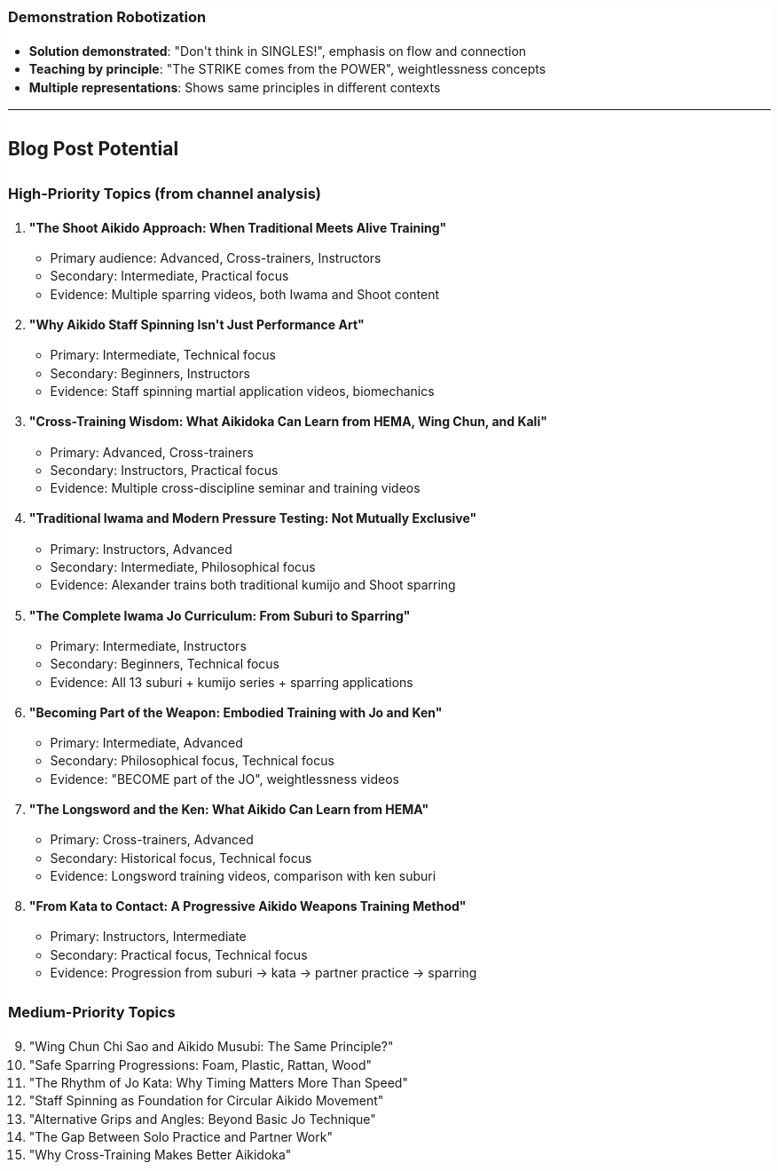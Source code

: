 ### Demonstration Robotization
- **Solution demonstrated**: "Don't think in SINGLES!", emphasis on flow and connection
- **Teaching by principle**: "The STRIKE comes from the POWER", weightlessness concepts
- **Multiple representations**: Shows same principles in different contexts

---

## Blog Post Potential

### High-Priority Topics (from channel analysis)

1. **"The Shoot Aikido Approach: When Traditional Meets Alive Training"**
   - Primary audience: Advanced, Cross-trainers, Instructors
   - Secondary: Intermediate, Practical focus
   - Evidence: Multiple sparring videos, both Iwama and Shoot content

2. **"Why Aikido Staff Spinning Isn't Just Performance Art"**
   - Primary: Intermediate, Technical focus
   - Secondary: Beginners, Instructors
   - Evidence: Staff spinning martial application videos, biomechanics

3. **"Cross-Training Wisdom: What Aikidoka Can Learn from HEMA, Wing Chun, and Kali"**
   - Primary: Advanced, Cross-trainers
   - Secondary: Instructors, Practical focus
   - Evidence: Multiple cross-discipline seminar and training videos

4. **"Traditional Iwama and Modern Pressure Testing: Not Mutually Exclusive"**
   - Primary: Instructors, Advanced
   - Secondary: Intermediate, Philosophical focus
   - Evidence: Alexander trains both traditional kumijo and Shoot sparring

5. **"The Complete Iwama Jo Curriculum: From Suburi to Sparring"**
   - Primary: Intermediate, Instructors
   - Secondary: Beginners, Technical focus
   - Evidence: All 13 suburi + kumijo series + sparring applications

6. **"Becoming Part of the Weapon: Embodied Training with Jo and Ken"**
   - Primary: Intermediate, Advanced
   - Secondary: Philosophical focus, Technical focus
   - Evidence: "BECOME part of the JO", weightlessness videos

7. **"The Longsword and the Ken: What Aikido Can Learn from HEMA"**
   - Primary: Cross-trainers, Advanced
   - Secondary: Historical focus, Technical focus
   - Evidence: Longsword training videos, comparison with ken suburi

8. **"From Kata to Contact: A Progressive Aikido Weapons Training Method"**
   - Primary: Instructors, Intermediate
   - Secondary: Practical focus, Technical focus
   - Evidence: Progression from suburi → kata → partner practice → sparring

### Medium-Priority Topics

9. "Wing Chun Chi Sao and Aikido Musubi: The Same Principle?"
10. "Safe Sparring Progressions: Foam, Plastic, Rattan, Wood"
11. "The Rhythm of Jo Kata: Why Timing Matters More Than Speed"
12. "Staff Spinning as Foundation for Circular Aikido Movement"
13. "Alternative Grips and Angles: Beyond Basic Jo Technique"
14. "The Gap Between Solo Practice and Partner Work"
15. "Why Cross-Training Makes Better Aikidoka"
